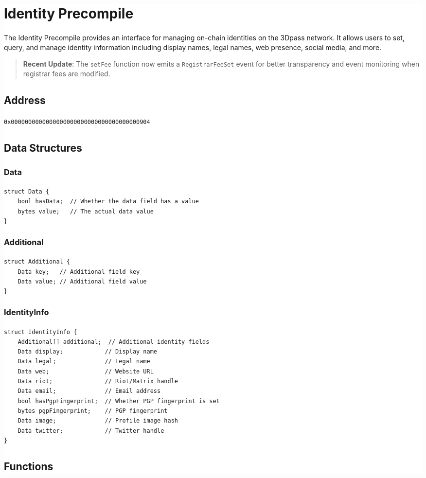 # Identity Precompile

The Identity Precompile provides an interface for managing on-chain identities on the 3Dpass network. It allows users to set, query, and manage identity information including display names, legal names, web presence, social media, and more.

> **Recent Update**: The `setFee` function now emits a `RegistrarFeeSet` event for better transparency and event monitoring when registrar fees are modified.

## Address
```
0x0000000000000000000000000000000000000904
```

## Data Structures

### Data
```solidity
struct Data {
    bool hasData;  // Whether the data field has a value
    bytes value;   // The actual data value
}
```

### Additional
```solidity
struct Additional {
    Data key;   // Additional field key
    Data value; // Additional field value
}
```

### IdentityInfo
```solidity
struct IdentityInfo {
    Additional[] additional;  // Additional identity fields
    Data display;            // Display name
    Data legal;              // Legal name
    Data web;                // Website URL
    Data riot;               // Riot/Matrix handle
    Data email;              // Email address
    bool hasPgpFingerprint;  // Whether PGP fingerprint is set
    bytes pgpFingerprint;    // PGP fingerprint
    Data image;              // Profile image hash
    Data twitter;            // Twitter handle
}
```

## Functions

